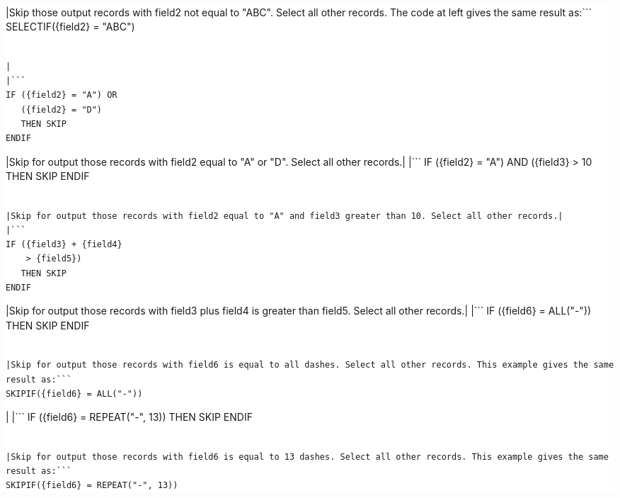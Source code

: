 |Skip those output records with field2 not equal to "ABC". Select all other records. The code at left gives the same result as:```
SELECTIF({field2} = "ABC")
```

|
|```
IF ({field2} = "A") OR
   ({field2} = "D")
   THEN SKIP
ENDIF
```

|Skip for output those records with field2 equal to "A" or "D". Select all other records.|
|```
IF ({field2} = "A") AND
   ({field3} > 10
   THEN SKIP
ENDIF
```

|Skip for output those records with field2 equal to "A" and field3 greater than 10. Select all other records.|
|```
IF ({field3} + {field4}
    > {field5})
   THEN SKIP
ENDIF
```

|Skip for output those records with field3 plus field4 is greater than field5. Select all other records.|
|```
IF ({field6} = ALL("-"))
   THEN SKIP
ENDIF
```

|Skip for output those records with field6 is equal to all dashes. Select all other records. This example gives the same result as:```
SKIPIF({field6} = ALL("-"))
```

|
|```
IF ({field6} = REPEAT("-", 13))
   THEN SKIP
ENDIF
```

|Skip for output those records with field6 is equal to 13 dashes. Select all other records. This example gives the same result as:```
SKIPIF({field6} = REPEAT("-", 13))
```
